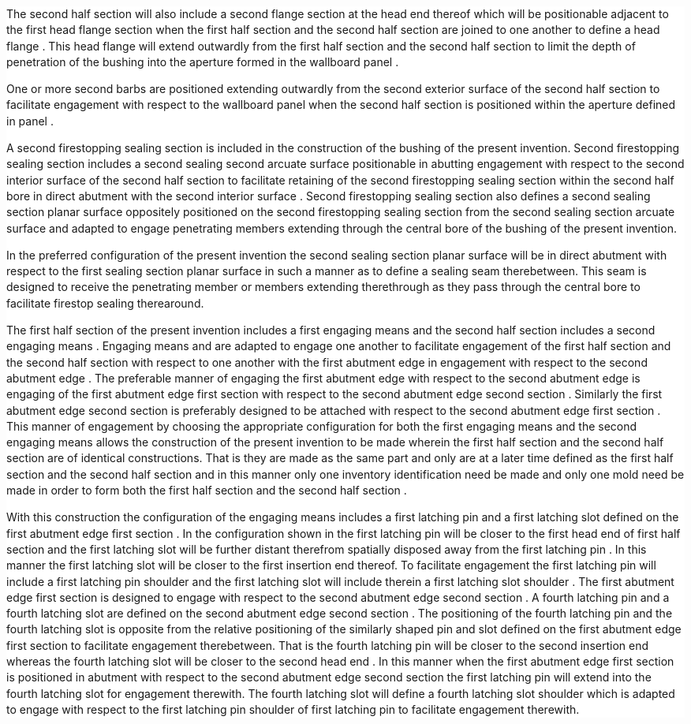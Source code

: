 The second half section will also include a second flange section at the head end thereof which will be positionable adjacent to the first head flange section when the first half section and the second half section are joined to one another to define a head flange . This head flange will extend outwardly from the first half section and the second half section to limit the depth of penetration of the bushing into the aperture formed in the wallboard panel .

One or more second barbs are positioned extending outwardly from the second exterior surface of the second half section to facilitate engagement with respect to the wallboard panel when the second half section is positioned within the aperture defined in panel .

A second firestopping sealing section is included in the construction of the bushing of the present invention. Second firestopping sealing section includes a second sealing second arcuate surface positionable in abutting engagement with respect to the second interior surface of the second half section to facilitate retaining of the second firestopping sealing section within the second half bore in direct abutment with the second interior surface . Second firestopping sealing section also defines a second sealing section planar surface oppositely positioned on the second firestopping sealing section from the second sealing section arcuate surface and adapted to engage penetrating members extending through the central bore of the bushing of the present invention.

In the preferred configuration of the present invention the second sealing section planar surface will be in direct abutment with respect to the first sealing section planar surface in such a manner as to define a sealing seam therebetween. This seam is designed to receive the penetrating member or members extending therethrough as they pass through the central bore to facilitate firestop sealing therearound.

The first half section of the present invention includes a first engaging means and the second half section includes a second engaging means . Engaging means and are adapted to engage one another to facilitate engagement of the first half section and the second half section with respect to one another with the first abutment edge in engagement with respect to the second abutment edge . The preferable manner of engaging the first abutment edge with respect to the second abutment edge is engaging of the first abutment edge first section with respect to the second abutment edge second section . Similarly the first abutment edge second section is preferably designed to be attached with respect to the second abutment edge first section . This manner of engagement by choosing the appropriate configuration for both the first engaging means and the second engaging means allows the construction of the present invention to be made wherein the first half section and the second half section are of identical constructions. That is they are made as the same part and only are at a later time defined as the first half section and the second half section and in this manner only one inventory identification need be made and only one mold need be made in order to form both the first half section and the second half section .

With this construction the configuration of the engaging means includes a first latching pin and a first latching slot defined on the first abutment edge first section . In the configuration shown in the first latching pin will be closer to the first head end of first half section and the first latching slot will be further distant therefrom spatially disposed away from the first latching pin . In this manner the first latching slot will be closer to the first insertion end thereof. To facilitate engagement the first latching pin will include a first latching pin shoulder and the first latching slot will include therein a first latching slot shoulder . The first abutment edge first section is designed to engage with respect to the second abutment edge second section . A fourth latching pin and a fourth latching slot are defined on the second abutment edge second section . The positioning of the fourth latching pin and the fourth latching slot is opposite from the relative positioning of the similarly shaped pin and slot defined on the first abutment edge first section to facilitate engagement therebetween. That is the fourth latching pin will be closer to the second insertion end whereas the fourth latching slot will be closer to the second head end . In this manner when the first abutment edge first section is positioned in abutment with respect to the second abutment edge second section the first latching pin will extend into the fourth latching slot for engagement therewith. The fourth latching slot will define a fourth latching slot shoulder which is adapted to engage with respect to the first latching pin shoulder of first latching pin to facilitate engagement therewith.
